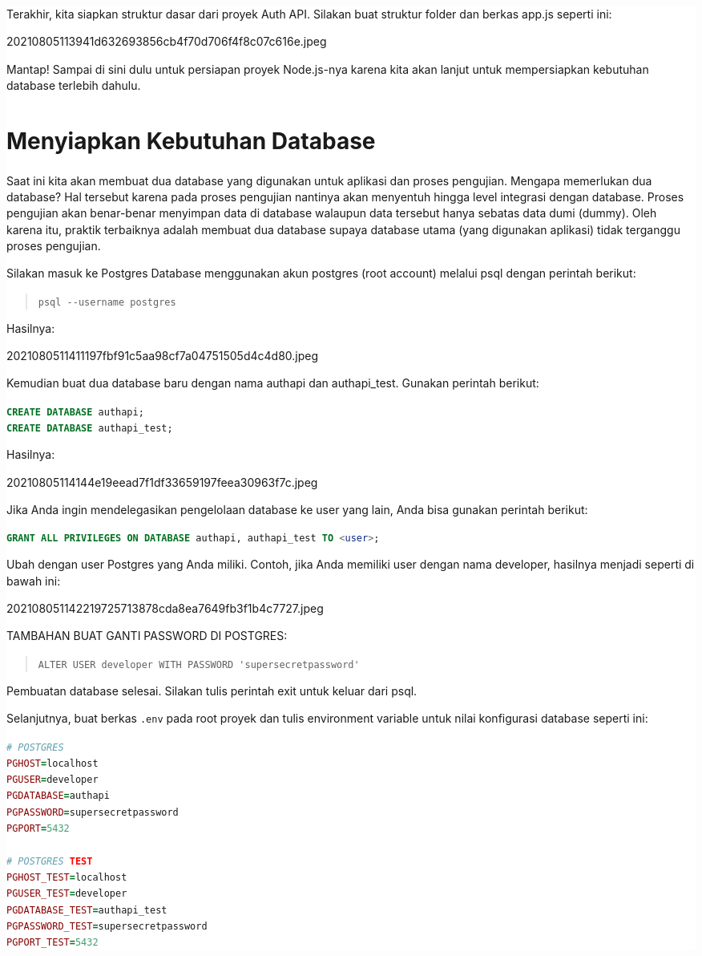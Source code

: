 Terakhir, kita siapkan struktur dasar dari proyek Auth API. Silakan buat struktur folder dan berkas app.js seperti ini:

20210805113941d632693856cb4f70d706f4f8c07c616e.jpeg

Mantap! Sampai di sini dulu untuk persiapan proyek Node.js-nya karena kita akan lanjut untuk mempersiapkan kebutuhan database terlebih dahulu.


# Menyiapkan Kebutuhan Database
Saat ini kita akan membuat dua database yang digunakan untuk aplikasi dan proses pengujian. Mengapa memerlukan dua database? Hal tersebut karena pada proses pengujian nantinya akan menyentuh hingga level integrasi dengan database. Proses pengujian akan benar-benar menyimpan data di database walaupun data tersebut hanya sebatas data dumi (dummy). Oleh karena itu, praktik terbaiknya adalah membuat dua database supaya database utama (yang digunakan aplikasi) tidak terganggu proses pengujian.

Silakan masuk ke Postgres Database menggunakan akun postgres (root account) melalui psql dengan perintah berikut:

> `psql --username postgres`

Hasilnya:

2021080511411197fbf91c5aa98cf7a04751505d4c4d80.jpeg

Kemudian buat dua database baru dengan nama authapi dan authapi_test. Gunakan perintah berikut:

```sql
CREATE DATABASE authapi; 
CREATE DATABASE authapi_test;
```

Hasilnya:

20210805114144e19eead7f1df33659197feea30963f7c.jpeg

Jika Anda ingin mendelegasikan pengelolaan database ke user yang lain, Anda bisa gunakan perintah berikut:

```sql
GRANT ALL PRIVILEGES ON DATABASE authapi, authapi_test TO <user>;
```

Ubah <user> dengan user Postgres yang Anda miliki. Contoh, jika Anda memiliki user dengan nama developer, hasilnya menjadi seperti di bawah ini:

202108051142219725713878cda8ea7649fb3f1b4c7727.jpeg

TAMBAHAN BUAT GANTI PASSWORD DI POSTGRES:
> `ALTER USER developer WITH PASSWORD 'supersecretpassword'`


Pembuatan database selesai. Silakan tulis perintah exit untuk keluar dari psql.

Selanjutnya, buat berkas `.env` pada root proyek dan tulis environment variable untuk nilai konfigurasi database seperti ini:

```Ruby
# POSTGRES
PGHOST=localhost
PGUSER=developer
PGDATABASE=authapi
PGPASSWORD=supersecretpassword
PGPORT=5432

# POSTGRES TEST
PGHOST_TEST=localhost
PGUSER_TEST=developer
PGDATABASE_TEST=authapi_test
PGPASSWORD_TEST=supersecretpassword
PGPORT_TEST=5432
```

